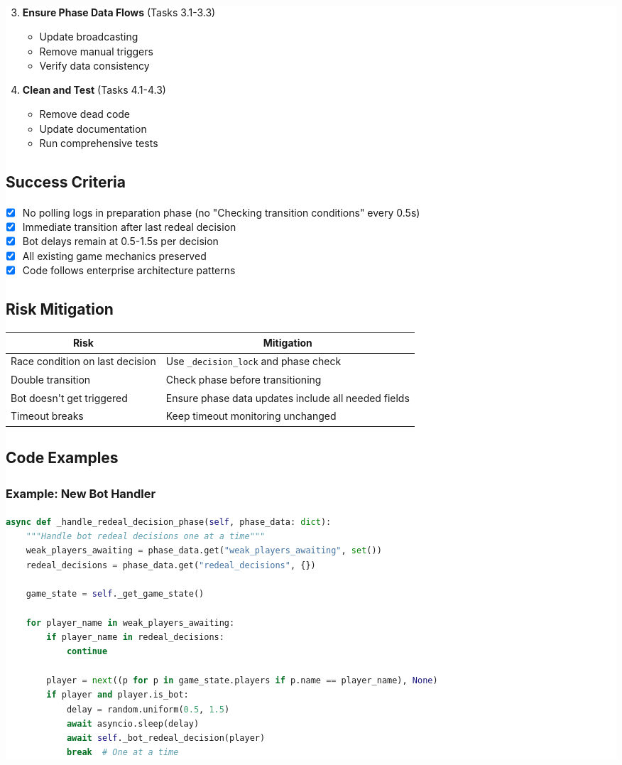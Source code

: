 3. **Ensure Phase Data Flows** (Tasks 3.1-3.3)
   - Update broadcasting
   - Remove manual triggers
   - Verify data consistency

4. **Clean and Test** (Tasks 4.1-4.3)
   - Remove dead code
   - Update documentation
   - Run comprehensive tests

## Success Criteria

- [x] No polling logs in preparation phase (no "Checking transition conditions" every 0.5s)
- [x] Immediate transition after last redeal decision
- [x] Bot delays remain at 0.5-1.5s per decision
- [x] All existing game mechanics preserved
- [x] Code follows enterprise architecture patterns

## Risk Mitigation

| Risk | Mitigation |
|------|------------|
| Race condition on last decision | Use `_decision_lock` and phase check |
| Double transition | Check phase before transitioning |
| Bot doesn't get triggered | Ensure phase data updates include all needed fields |
| Timeout breaks | Keep timeout monitoring unchanged |

## Code Examples

### Example: New Bot Handler
```python
async def _handle_redeal_decision_phase(self, phase_data: dict):
    """Handle bot redeal decisions one at a time"""
    weak_players_awaiting = phase_data.get("weak_players_awaiting", set())
    redeal_decisions = phase_data.get("redeal_decisions", {})
    
    game_state = self._get_game_state()
    
    for player_name in weak_players_awaiting:
        if player_name in redeal_decisions:
            continue
            
        player = next((p for p in game_state.players if p.name == player_name), None)
        if player and player.is_bot:
            delay = random.uniform(0.5, 1.5)
            await asyncio.sleep(delay)
            await self._bot_redeal_decision(player)
            break  # One at a time
```
